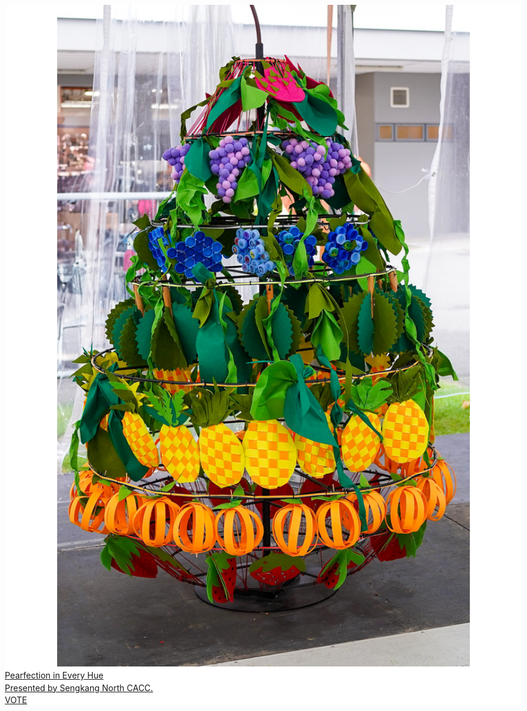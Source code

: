 <div class="isomer-card-grid"><a rel="noopener noreferrer nofollow" href="https://form.gov.sg/65a8da5dde3593ba4c3a18e9?65a8dbf98c9e0da74360eee9=Blossom%20Dragon%20Float" class="isomer-card"><div class="isomer-card-image"><div class="isomer-image-wrapper"><img style="width: 100%" height="auto" width="100%" alt="Pearfection in Every Hue" src="/images/Chingay2025/PAssionArts2025/Pearfection_in_Every_Hue.jpg"></div></div><div class="isomer-card-body"><div class="isomer-card-title">Pearfection in Every Hue</div><div class="isomer-card-description">Presented by Sengkang North CACC. </div><div class="isomer-card-link">VOTE</div></div></a>
<a rel="noopener noreferrer nofollow" href="https://form.gov.sg/65a8da5dde3593ba4c3a18e9?65a8dbf98c9e0da74360eee9=Smiley's%20Blossoming%20Garden%20Float" class="isomer-card">
<div class="isomer-card-image">
<div class="isomer-image-wrapper">